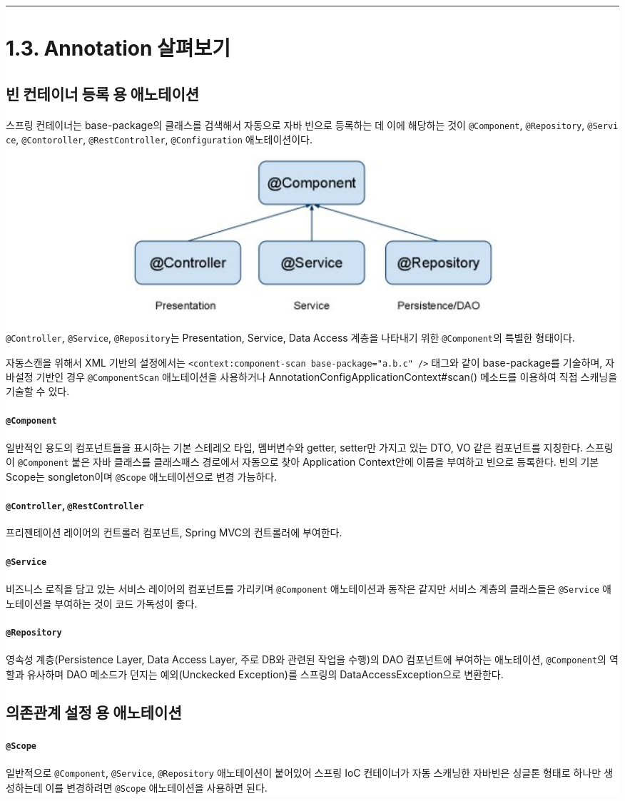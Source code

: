 
***

# 1.3. Annotation 살펴보기

## 빈 컨테이너 등록 용 애노테이션

스프링 컨테이너는 base-package의 클래스를 검색해서 자동으로 자바 빈으로 등록하는 데 이에 해당하는 것이 `@Component`, `@Repository`, `@Service`, `@Contoroller`, `@RestController`, `@Configuration` 애노테이션이다.

<p align="center"><img src="./assets/1/anno-component.jpg" width="60%"/></p>

`@Controller`, `@Service`, `@Repository`는 Presentation, Service, Data Access 계층을 나타내기 위한 `@Component`의 특별한 형태이다.

자동스캔을 위해서 XML 기반의 설정에서는 `<context:component-scan base-package="a.b.c" />` 태그와 같이 base-package를 기술하며, 자바설정 기반인 경우 `@ComponentScan` 애노테이션을 사용하거나 AnnotationConfigApplicationContext#scan() 메소드를 이용하여 직접 스캐닝을 기술할 수 있다.

#### `@Component`

일반적인 용도의 컴포넌트들을 표시하는 기본 스테레오 타입, 멤버변수와 getter, setter만 가지고 있는 DTO, VO 같은 컴포넌트를 지칭한다. 스프링이 `@Component` 붙은 자바 클래스를 클래스패스 경로에서 자동으로 찾아 Application Context안에 이름을 부여하고 빈으로 등록한다. 빈의 기본 Scope는 songleton이며 `@Scope` 애노테이션으로 변경 가능하다.

#### `@Controller`, `@RestController`

프리젠테이션 레이어의 컨트롤러 컴포넌트, Spring MVC의 컨트롤러에 부여한다.

#### `@Service`

비즈니스 로직을 담고 있는 서비스 레이어의 컴포넌트를 가리키며 `@Component` 애노테이션과 동작은 같지만 서비스 계층의 클래스들은 `@Service` 애노테이션을 부여하는 것이 코드 가독성이 좋다.

#### `@Repository`

영속성 계층(Persistence Layer, Data Access Layer, 주로 DB와 관련된 작업을 수행)의 DAO 컴포넌트에 부여하는 애노테이션, `@Component`의 역할과 유사하며 DAO 메소드가 던지는 예외(Unckecked Exception)를 스프링의 DataAccessException으로 변환한다.

## 의존관계 설정 용 애노테이션

#### `@Scope`

일반적으로 `@Component`, `@Service`, `@Repository` 애노테이션이 붙어있어 스프링 IoC 컨테이너가 자동 스캐닝한 자바빈은 싱글톤 형태로 하나만 생성하는데 이를 변경하려면 `@Scope` 애노테이션을 사용하면 된다.
